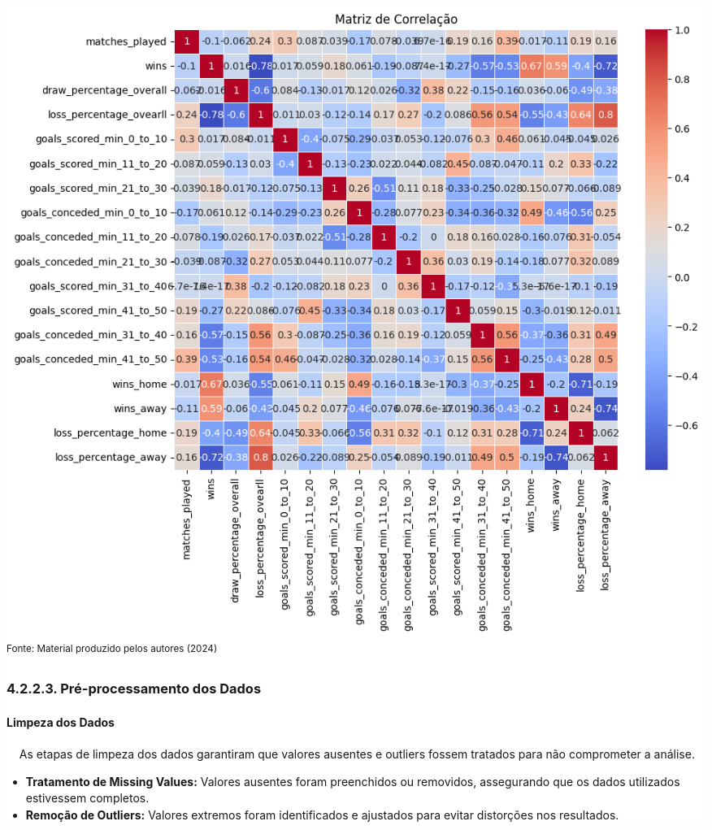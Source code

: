 <img src="./assets/heatmap_attacks_first_30_minutes_vs_first_goal.png" width="100%">
<sup>Fonte: Material produzido pelos autores (2024)</sup>
</div>


### 4.2.2.3. Pré-processamento dos Dados

#### Limpeza dos Dados

&nbsp;&nbsp;&nbsp;&nbsp;As etapas de limpeza dos dados garantiram que valores ausentes e outliers fossem tratados para não comprometer a análise.

- **Tratamento de Missing Values:** Valores ausentes foram preenchidos ou removidos, assegurando que os dados utilizados estivessem completos.
- **Remoção de Outliers:** Valores extremos foram identificados e ajustados para evitar distorções nos resultados.
